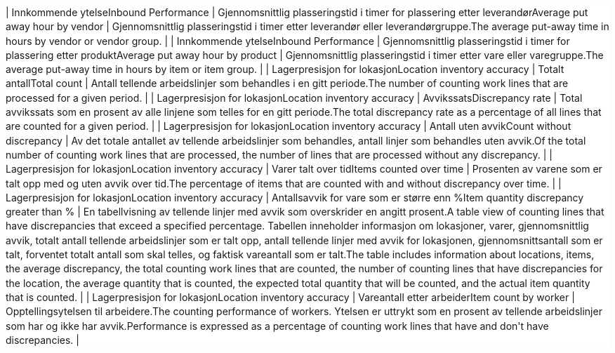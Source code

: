 | <span data-ttu-id="1b0ec-156">Innkommende ytelse</span><span class="sxs-lookup"><span data-stu-id="1b0ec-156">Inbound Performance</span></span>         | <span data-ttu-id="1b0ec-157">Gjennomsnittlig plasseringstid i timer for plassering etter leverandør</span><span class="sxs-lookup"><span data-stu-id="1b0ec-157">Average put away hour by vendor</span></span>          | <span data-ttu-id="1b0ec-158">Gjennomsnittlig plasseringstid i timer etter leverandør eller leverandørgruppe.</span><span class="sxs-lookup"><span data-stu-id="1b0ec-158">The average put-away time in hours by vendor or vendor group.</span></span> |
| <span data-ttu-id="1b0ec-159">Innkommende ytelse</span><span class="sxs-lookup"><span data-stu-id="1b0ec-159">Inbound Performance</span></span>         | <span data-ttu-id="1b0ec-160">Gjennomsnittlig plasseringstid i timer for plassering etter produkt</span><span class="sxs-lookup"><span data-stu-id="1b0ec-160">Average put away hour by product</span></span>         | <span data-ttu-id="1b0ec-161">Gjennomsnittlig plasseringstid i timer etter vare eller varegruppe.</span><span class="sxs-lookup"><span data-stu-id="1b0ec-161">The average put-away time in hours by item or item group.</span></span> |
| <span data-ttu-id="1b0ec-162">Lagerpresisjon for lokasjon</span><span class="sxs-lookup"><span data-stu-id="1b0ec-162">Location inventory accuracy</span></span> | <span data-ttu-id="1b0ec-163">Totalt antall</span><span class="sxs-lookup"><span data-stu-id="1b0ec-163">Total count</span></span>                              | <span data-ttu-id="1b0ec-164">Antall tellende arbeidslinjer som behandles i en gitt periode.</span><span class="sxs-lookup"><span data-stu-id="1b0ec-164">The number of counting work lines that are processed for a given period.</span></span> |
| <span data-ttu-id="1b0ec-165">Lagerpresisjon for lokasjon</span><span class="sxs-lookup"><span data-stu-id="1b0ec-165">Location inventory accuracy</span></span> | <span data-ttu-id="1b0ec-166">Avvikssats</span><span class="sxs-lookup"><span data-stu-id="1b0ec-166">Discrepancy rate</span></span>                         | <span data-ttu-id="1b0ec-167">Total avvikssats som en prosent av alle linjene som telles for en gitt periode.</span><span class="sxs-lookup"><span data-stu-id="1b0ec-167">The total discrepancy rate as a percentage of all lines that are counted for a given period.</span></span> |
| <span data-ttu-id="1b0ec-168">Lagerpresisjon for lokasjon</span><span class="sxs-lookup"><span data-stu-id="1b0ec-168">Location inventory accuracy</span></span> | <span data-ttu-id="1b0ec-169">Antall uten avvik</span><span class="sxs-lookup"><span data-stu-id="1b0ec-169">Count without discrepancy</span></span>                | <span data-ttu-id="1b0ec-170">Av det totale antallet av tellende arbeidslinjer som behandles, antall linjer som behandles uten avvik.</span><span class="sxs-lookup"><span data-stu-id="1b0ec-170">Of the total number of counting work lines that are processed, the number of lines that are processed without any discrepancy.</span></span> |
| <span data-ttu-id="1b0ec-171">Lagerpresisjon for lokasjon</span><span class="sxs-lookup"><span data-stu-id="1b0ec-171">Location inventory accuracy</span></span> | <span data-ttu-id="1b0ec-172">Varer talt over tid</span><span class="sxs-lookup"><span data-stu-id="1b0ec-172">Items counted over time</span></span>                  | <span data-ttu-id="1b0ec-173">Prosenten av varene som er talt opp med og uten avvik over tid.</span><span class="sxs-lookup"><span data-stu-id="1b0ec-173">The percentage of items that are counted with and without discrepancy over time.</span></span> |
| <span data-ttu-id="1b0ec-174">Lagerpresisjon for lokasjon</span><span class="sxs-lookup"><span data-stu-id="1b0ec-174">Location inventory accuracy</span></span> | <span data-ttu-id="1b0ec-175">Antallsavvik for vare som er større enn %</span><span class="sxs-lookup"><span data-stu-id="1b0ec-175">Item quantity discrepancy greater than %</span></span> | <span data-ttu-id="1b0ec-176">En tabellvisning av tellende linjer med avvik som overskrider en angitt prosent.</span><span class="sxs-lookup"><span data-stu-id="1b0ec-176">A table view of counting lines that have discrepancies that exceed a specified percentage.</span></span> <span data-ttu-id="1b0ec-177">Tabellen inneholder informasjon om lokasjoner, varer, gjennomsnittlig avvik, totalt antall tellende arbeidslinjer som er talt opp, antall tellende linjer med avvik for lokasjonen, gjennomsnittsantall som er talt, forventet totalt antall som skal telles, og faktisk vareantall som er talt.</span><span class="sxs-lookup"><span data-stu-id="1b0ec-177">The table includes information about locations, items, the average discrepancy, the total counting work lines that are counted, the number of counting lines that have discrepancies for the location, the average quantity that is counted, the expected total quantity that will be counted, and the actual item quantity that is counted.</span></span> |
| <span data-ttu-id="1b0ec-178">Lagerpresisjon for lokasjon</span><span class="sxs-lookup"><span data-stu-id="1b0ec-178">Location inventory accuracy</span></span> | <span data-ttu-id="1b0ec-179">Vareantall etter arbeider</span><span class="sxs-lookup"><span data-stu-id="1b0ec-179">Item count by worker</span></span>                     | <span data-ttu-id="1b0ec-180">Opptellingsytelsen til arbeidere.</span><span class="sxs-lookup"><span data-stu-id="1b0ec-180">The counting performance of workers.</span></span> <span data-ttu-id="1b0ec-181">Ytelsen er uttrykt som en prosent av tellende arbeidslinjer som har og ikke har avvik.</span><span class="sxs-lookup"><span data-stu-id="1b0ec-181">Performance is expressed as a percentage of counting work lines that have and don't have discrepancies.</span></span> |